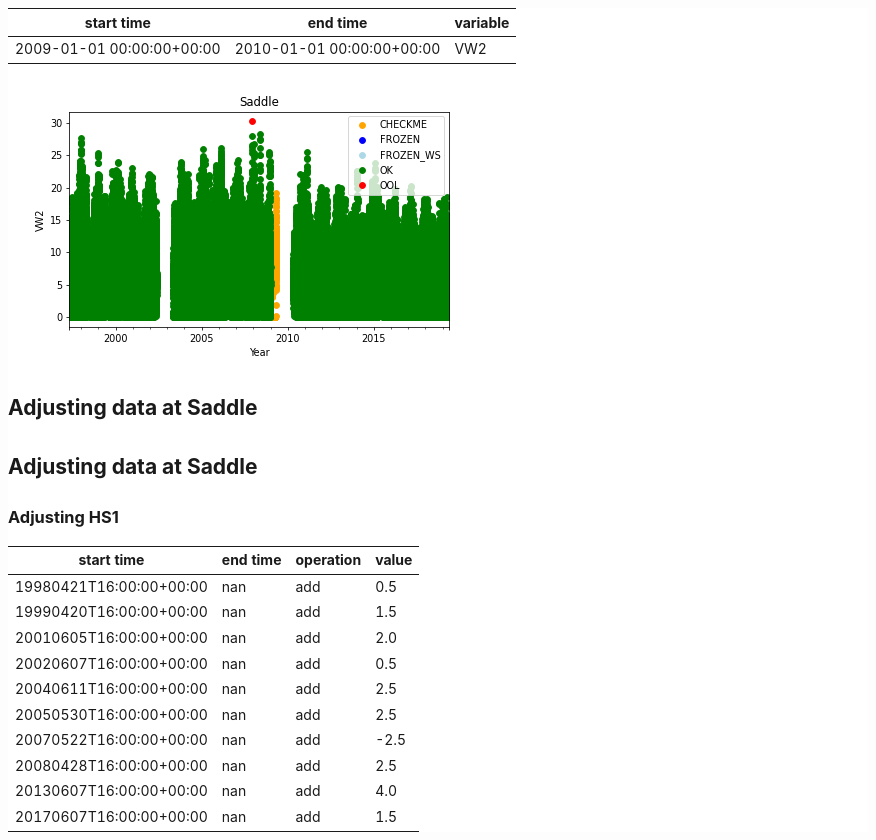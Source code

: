 |start time|end time|variable|
|-|-|-|
|2009-01-01 00:00:00+00:00|2010-01-01 00:00:00+00:00|VW2|
 
![Erroneous data at Saddle](../figures/L1_data_treatment/Saddle_VW2_data_flagging.png)
 
## <a id='s11-2' />Adjusting data at Saddle
## <a id='s11-3' />Adjusting data at Saddle
### <a id='s11-3-1' />Adjusting HS1
|start time|end time|operation|value|
|-|-|-|-|
|19980421T16:00:00+00:00|nan|add|0.5|
|19990420T16:00:00+00:00|nan|add|1.5|
|20010605T16:00:00+00:00|nan|add|2.0|
|20020607T16:00:00+00:00|nan|add|0.5|
|20040611T16:00:00+00:00|nan|add|2.5|
|20050530T16:00:00+00:00|nan|add|2.5|
|20070522T16:00:00+00:00|nan|add|-2.5|
|20080428T16:00:00+00:00|nan|add|2.5|
|20130607T16:00:00+00:00|nan|add|4.0|
|20170607T16:00:00+00:00|nan|add|1.5|
 